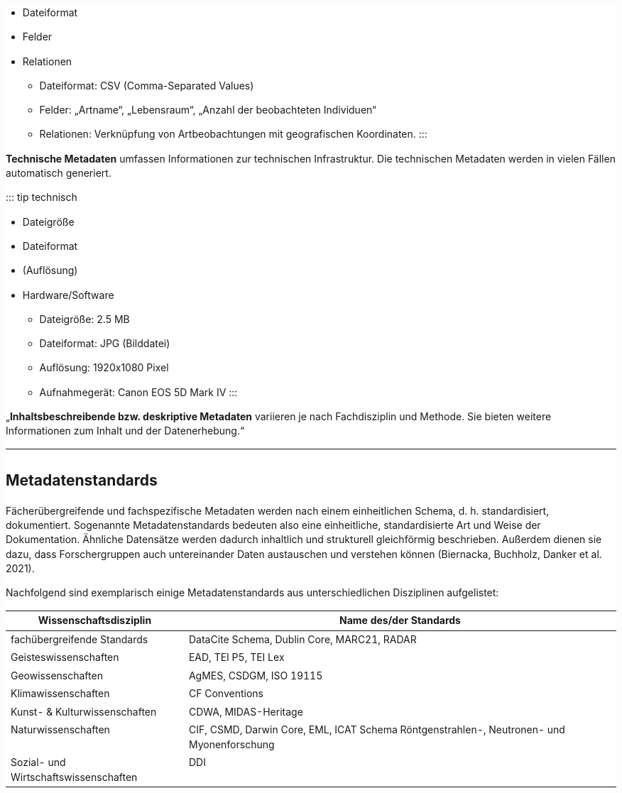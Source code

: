 - Dateiformat
- Felder
- Relationen

  - Dateiformat: CSV (Comma-Separated Values)

  - Felder: „Artname“, „Lebensraum“, „Anzahl der beobachteten Individuen“

  - Relationen: Verknüpfung von Artbeobachtungen mit geografischen Koordinaten.
:::

**Technische Metadaten** umfassen Informationen zur technischen Infrastruktur. Die technischen
Metadaten werden in vielen Fällen automatisch generiert.

::: tip technisch

- Dateigröße
- Dateiformat
- (Auflösung)
- Hardware/Software

  - Dateigröße: 2.5 MB

  - Dateiformat: JPG (Bilddatei)

  - Auflösung: 1920x1080 Pixel

  - Aufnahmegerät: Canon EOS 5D Mark IV
:::

„**Inhaltsbeschreibende bzw. deskriptive Metadaten** variieren je nach Fachdisziplin und Methode. Sie bieten weitere Informationen zum Inhalt und der Datenerhebung.“

---
[^1]: Aufzählungen und Beispiele nach: Forschungsdaten.info 2024b

## Metadatenstandards

Fächerübergreifende und fachspezifische Metadaten werden nach einem einheitlichen Schema, d. h.
standardisiert, dokumentiert. Sogenannte Metadatenstandards bedeuten also eine einheitliche,
standardisierte Art und Weise der Dokumentation. Ähnliche Datensätze werden dadurch inhaltlich und
strukturell gleichförmig beschrieben. Außerdem dienen sie dazu, dass Forschergruppen auch untereinander Daten austauschen und verstehen können (Biernacka, Buchholz, Danker et al. 2021).

Nachfolgend sind exemplarisch einige Metadatenstandards aus unterschiedlichen Disziplinen aufgelistet:

| Wissenschaftsdisziplin| Name des/der Standards |
| -------- | ------ |
| fachübergreifende Standards | DataCite Schema, Dublin Core, MARC21, RADAR |
| Geisteswissenschaften | EAD, TEI P5, TEI Lex |
| Geowissenschaften | AgMES, CSDGM, ISO 19115 |
| Klimawissenschaften | CF Conventions|
| Kunst- & Kulturwissenschaften | CDWA, MIDAS-Heritage |
| Naturwissenschaften | CIF, CSMD, Darwin Core, EML, ICAT Schema Röntgenstrahlen-, Neutronen- und Myonenforschung |
|Sozial- und Wirtschaftswissenschaften | DDI |
